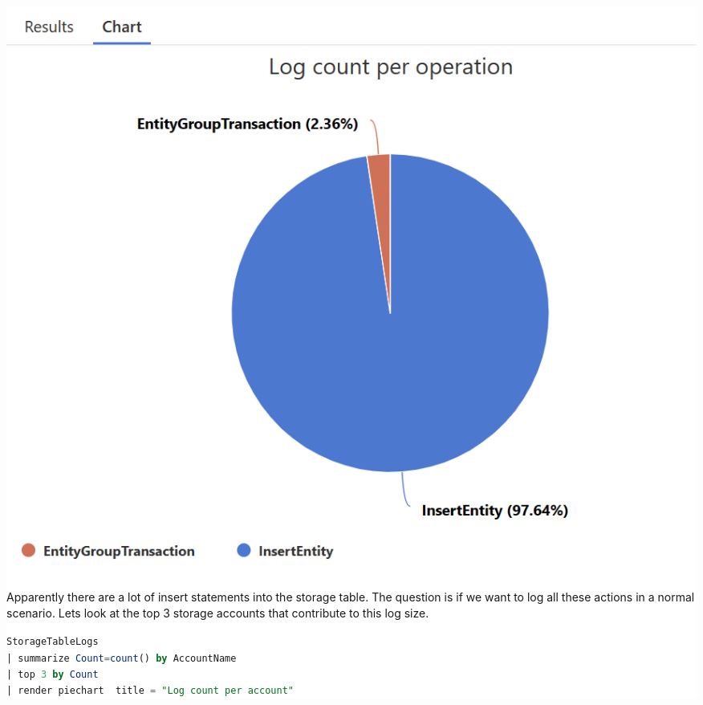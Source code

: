 ![Usage by log](log-analytics-query04.png "Log count per operation")

Apparently there are a lot of insert statements into the storage table. The question is if we want to log all these actions in a normal scenario. Lets look at the top 3 storage accounts that contribute to this log size.

```sql
StorageTableLogs
| summarize Count=count() by AccountName
| top 3 by Count
| render piechart  title = "Log count per account"
```

